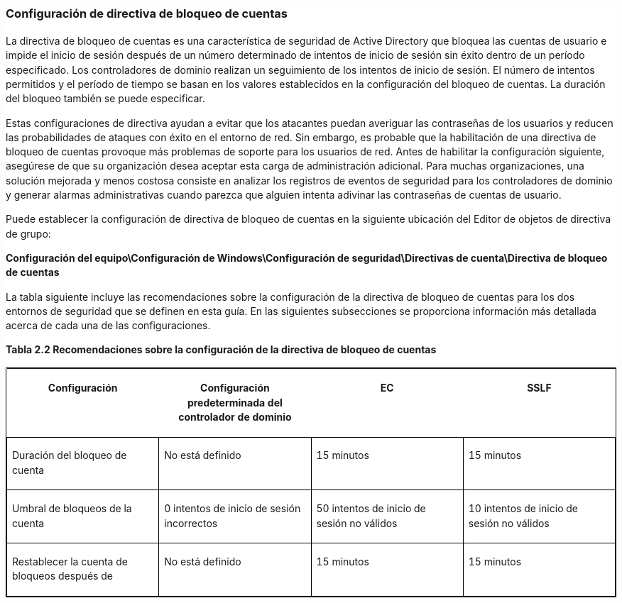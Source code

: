 ### Configuración de directiva de bloqueo de cuentas
  
La directiva de bloqueo de cuentas es una característica de seguridad de Active Directory que bloquea las cuentas de usuario e impide el inicio de sesión después de un número determinado de intentos de inicio de sesión sin éxito dentro de un período especificado. Los controladores de dominio realizan un seguimiento de los intentos de inicio de sesión. El número de intentos permitidos y el período de tiempo se basan en los valores establecidos en la configuración del bloqueo de cuentas. La duración del bloqueo también se puede especificar.
  
Estas configuraciones de directiva ayudan a evitar que los atacantes puedan averiguar las contraseñas de los usuarios y reducen las probabilidades de ataques con éxito en el entorno de red. Sin embargo, es probable que la habilitación de una directiva de bloqueo de cuentas provoque más problemas de soporte para los usuarios de red. Antes de habilitar la configuración siguiente, asegúrese de que su organización desea aceptar esta carga de administración adicional. Para muchas organizaciones, una solución mejorada y menos costosa consiste en analizar los registros de eventos de seguridad para los controladores de dominio y generar alarmas administrativas cuando parezca que alguien intenta adivinar las contraseñas de cuentas de usuario.
  
Puede establecer la configuración de directiva de bloqueo de cuentas en la siguiente ubicación del Editor de objetos de directiva de grupo:
  
**Configuración del equipo\\Configuración de Windows\\Configuración de seguridad\\Directivas de cuenta\\Directiva de bloqueo de cuentas**
  
La tabla siguiente incluye las recomendaciones sobre la configuración de la directiva de bloqueo de cuentas para los dos entornos de seguridad que se definen en esta guía. En las siguientes subsecciones se proporciona información más detallada acerca de cada una de las configuraciones.
  
**Tabla 2.2 Recomendaciones sobre la configuración de la directiva de bloqueo de cuentas**

<p> </p>
<table style="border:1px solid black;">  
<colgroup>  
<col width="25%" />  
<col width="25%" />  
<col width="25%" />  
<col width="25%" />  
</colgroup>  
<thead>  
<tr class="header">  
<th><p>Configuración</p></th>  
<th><p>Configuración predeterminada del controlador de dominio</p></th>  
<th><p>EC</p></th>  
<th><p>SSLF</p></th>  
</tr>  
</thead>  
<tbody>  
<tr class="odd">
<td style="border:1px solid black;"><p>Duración del bloqueo de cuenta</p></td>
<td style="border:1px solid black;"><p>No está definido</p></td>
<td style="border:1px solid black;"><p>15 minutos</p></td>
<td style="border:1px solid black;"><p>15 minutos</p></td>
</tr>  
<tr class="even">
<td style="border:1px solid black;"><p>Umbral de bloqueos de la cuenta</p></td>
<td style="border:1px solid black;"><p>0 intentos de inicio de sesión incorrectos</p></td>
<td style="border:1px solid black;"><p>50 intentos de inicio de sesión no válidos</p></td>
<td style="border:1px solid black;"><p>10 intentos de inicio de sesión no válidos</p></td>
</tr>  
<tr class="odd">
<td style="border:1px solid black;"><p>Restablecer la cuenta de bloqueos después de</p></td>
<td style="border:1px solid black;"><p>No está definido</p></td>
<td style="border:1px solid black;"><p>15 minutos</p></td>
<td style="border:1px solid black;"><p>15 minutos</p></td>
</tr>  
</tbody>  